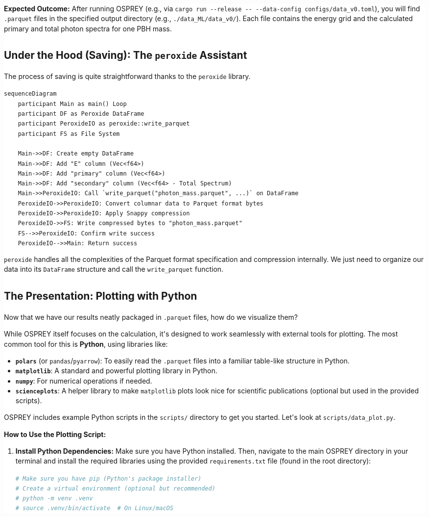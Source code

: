 **Expected Outcome:**
After running OSPREY (e.g., via `cargo run --release -- --data-config configs/data_v0.toml`), you will find `.parquet` files in the specified output directory (e.g., `./data_ML/data_v0/`). Each file contains the energy grid and the calculated primary and total photon spectra for one PBH mass.

## Under the Hood (Saving): The `peroxide` Assistant

The process of saving is quite straightforward thanks to the `peroxide` library.

```mermaid
sequenceDiagram
    participant Main as main() Loop
    participant DF as Peroxide DataFrame
    participant PeroxideIO as peroxide::write_parquet
    participant FS as File System

    Main->>DF: Create empty DataFrame
    Main->>DF: Add "E" column (Vec<f64>)
    Main->>DF: Add "primary" column (Vec<f64>)
    Main->>DF: Add "secondary" column (Vec<f64> - Total Spectrum)
    Main->>PeroxideIO: Call `write_parquet("photon_mass.parquet", ...)` on DataFrame
    PeroxideIO->>PeroxideIO: Convert columnar data to Parquet format bytes
    PeroxideIO->>PeroxideIO: Apply Snappy compression
    PeroxideIO->>FS: Write compressed bytes to "photon_mass.parquet"
    FS-->>PeroxideIO: Confirm write success
    PeroxideIO-->>Main: Return success
```

`peroxide` handles all the complexities of the Parquet format specification and compression internally. We just need to organize our data into its `DataFrame` structure and call the `write_parquet` function.

## The Presentation: Plotting with Python

Now that we have our results neatly packaged in `.parquet` files, how do we visualize them?

While OSPREY itself focuses on the calculation, it's designed to work seamlessly with external tools for plotting. The most common tool for this is **Python**, using libraries like:

*   **`polars`** (or `pandas`/`pyarrow`): To easily read the `.parquet` files into a familiar table-like structure in Python.
*   **`matplotlib`**: A standard and powerful plotting library in Python.
*   **`numpy`**: For numerical operations if needed.
*   **`scienceplots`**: A helper library to make `matplotlib` plots look nice for scientific publications (optional but used in the provided scripts).

OSPREY includes example Python scripts in the `scripts/` directory to get you started. Let's look at `scripts/data_plot.py`.

**How to Use the Plotting Script:**

1.  **Install Python Dependencies:** Make sure you have Python installed. Then, navigate to the main OSPREY directory in your terminal and install the required libraries using the provided `requirements.txt` file (found in the root directory):
    ```bash
    # Make sure you have pip (Python's package installer)
    # Create a virtual environment (optional but recommended)
    # python -m venv .venv
    # source .venv/bin/activate  # On Linux/macOS